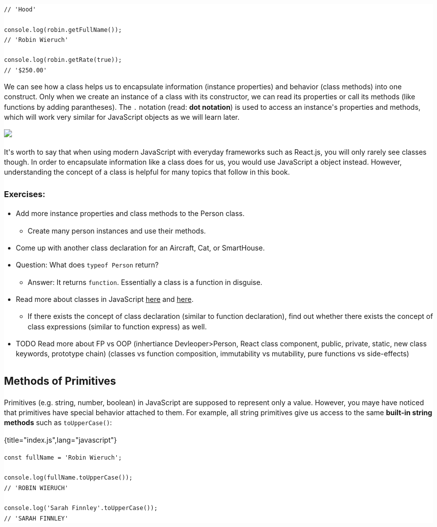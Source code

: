 ~~~~~~~
// 'Hood'

console.log(robin.getFullName());
// 'Robin Wieruch'

console.log(robin.getRate(true));
// '$250.00'
~~~~~~~

We can see how a class helps us to encapsulate information (instance properties) and behavior (class methods) into one construct. Only when we create an instance of a class with its constructor, we can read its properties or call its methods (like functions by adding parantheses). The `.` notation (read: **dot notation**) is used to access an instance's properties and methods, which will work very similar for JavaScript objects as we will learn later.

![](images/class-anatomy.png)

It's worth to say that when using modern JavaScript with everyday frameworks such as React.js, you will only rarely see classes though. In order to encapsulate information like a class does for us, you would use JavaScript a object instead. However, understanding the concept of a class is helpful for many topics that follow in this book.

### Exercises:

* Add more instance properties and class methods to the Person class.
  * Create many person instances and use their methods.
* Come up with another class declaration for an Aircraft, Cat, or SmartHouse.
* Question: What does `typeof Person` return?
  * Answer: It returns `function`. Essentially a class is a function in disguise.
* Read more about classes in JavaScript [here](https://javascript.info/class) and [here](https://developer.mozilla.org/en-US/docs/Web/JavaScript/Reference/Classes).
  * If there exists the concept of class declaration (similar to function declaration), find out whether there exists the concept of class expressions (similar to function express) as well.

* TODO Read more about FP vs OOP (inhertiance Devleoper>Person, React class component, public, private, static, new class keywords, prototype chain) (classes vs function composition, immutability vs mutability, pure functions vs side-effects)

## Methods of Primitives

Primitives (e.g. string, number, boolean) in JavaScript are supposed to represent only a value. However, you maye have noticed that primitives have special behavior attached to them. For example, all string primitives give us access to the same **built-in string methods** such as `toUpperCase()`:

{title="index.js",lang="javascript"}
~~~~~~~
const fullName = 'Robin Wieruch';

console.log(fullName.toUpperCase());
// 'ROBIN WIERUCH'

console.log('Sarah Finnley'.toUpperCase());
// 'SARAH FINNLEY'
~~~~~~~
